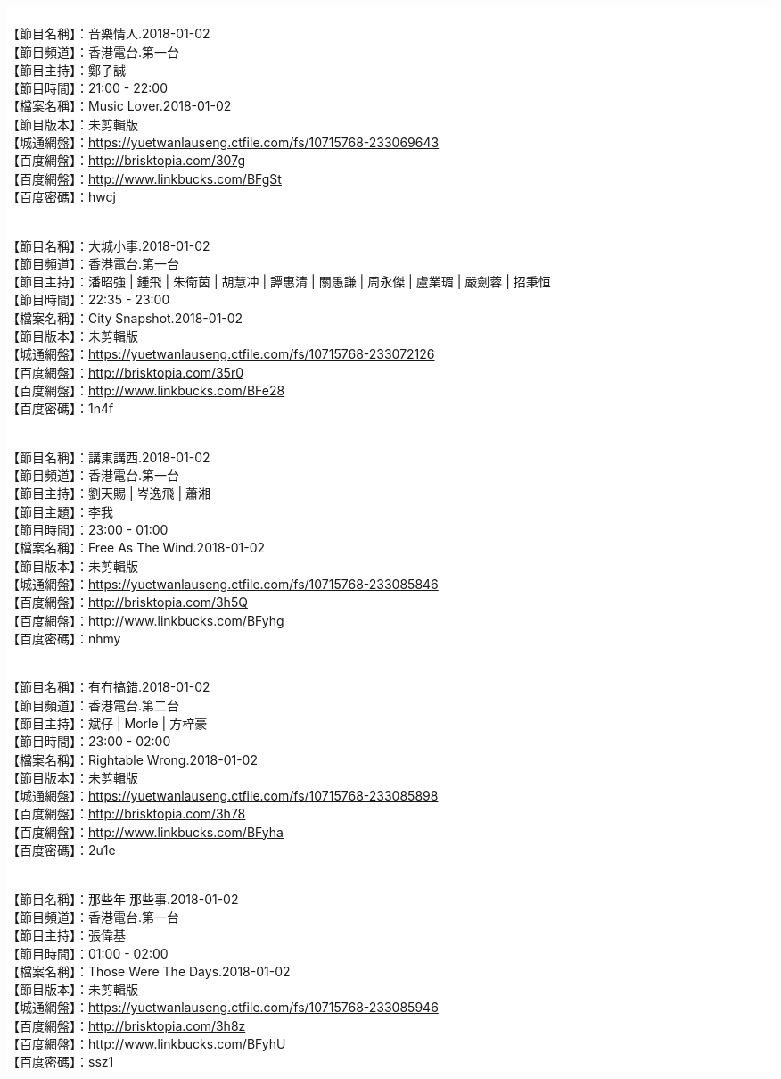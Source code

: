 <br>【節目名稱】：音樂情人.2018-01-02
<br>【節目頻道】：香港電台.第一台
<br>【節目主持】：鄭子誠
<br>【節目時間】：21:00 - 22:00
<br>【檔案名稱】：Music Lover.2018-01-02
<br>【節目版本】：未剪輯版
<br>【城通網盤】：https://yuetwanlauseng.ctfile.com/fs/10715768-233069643
<br>【百度網盤】：http://brisktopia.com/307g
<br>【百度網盤】：http://www.linkbucks.com/BFgSt
<br>【百度密碼】：hwcj

<br>【節目名稱】：大城小事.2018-01-02
<br>【節目頻道】：香港電台.第一台
<br>【節目主持】：潘昭強 | 鍾飛 | 朱衛茵 | 胡慧冲 | 譚惠清 | 關愚謙 | 周永傑 | 盧業瑂 | 嚴劍蓉 | 招秉恒
<br>【節目時間】：22:35 - 23:00
<br>【檔案名稱】：City Snapshot.2018-01-02
<br>【節目版本】：未剪輯版
<br>【城通網盤】：https://yuetwanlauseng.ctfile.com/fs/10715768-233072126
<br>【百度網盤】：http://brisktopia.com/35r0
<br>【百度網盤】：http://www.linkbucks.com/BFe28
<br>【百度密碼】：1n4f

<br>【節目名稱】：講東講西.2018-01-02
<br>【節目頻道】：香港電台.第一台
<br>【節目主持】：劉天賜 | 岑逸飛 | 蕭湘
<br>【節目主題】：李我
<br>【節目時間】：23:00 - 01:00
<br>【檔案名稱】：Free As The Wind.2018-01-02
<br>【節目版本】：未剪輯版
<br>【城通網盤】：https://yuetwanlauseng.ctfile.com/fs/10715768-233085846
<br>【百度網盤】：http://brisktopia.com/3h5Q
<br>【百度網盤】：http://www.linkbucks.com/BFyhg
<br>【百度密碼】：nhmy

<br>【節目名稱】：有冇搞錯.2018-01-02
<br>【節目頻道】：香港電台.第二台
<br>【節目主持】：斌仔 | Morle | 方梓豪
<br>【節目時間】：23:00 - 02:00
<br>【檔案名稱】：Rightable Wrong.2018-01-02
<br>【節目版本】：未剪輯版
<br>【城通網盤】：https://yuetwanlauseng.ctfile.com/fs/10715768-233085898
<br>【百度網盤】：http://brisktopia.com/3h78
<br>【百度網盤】：http://www.linkbucks.com/BFyha
<br>【百度密碼】：2u1e

<br>【節目名稱】：那些年 那些事.2018-01-02
<br>【節目頻道】：香港電台.第一台
<br>【節目主持】：張偉基
<br>【節目時間】：01:00 - 02:00
<br>【檔案名稱】：Those Were The Days.2018-01-02
<br>【節目版本】：未剪輯版
<br>【城通網盤】：https://yuetwanlauseng.ctfile.com/fs/10715768-233085946
<br>【百度網盤】：http://brisktopia.com/3h8z
<br>【百度網盤】：http://www.linkbucks.com/BFyhU
<br>【百度密碼】：ssz1
